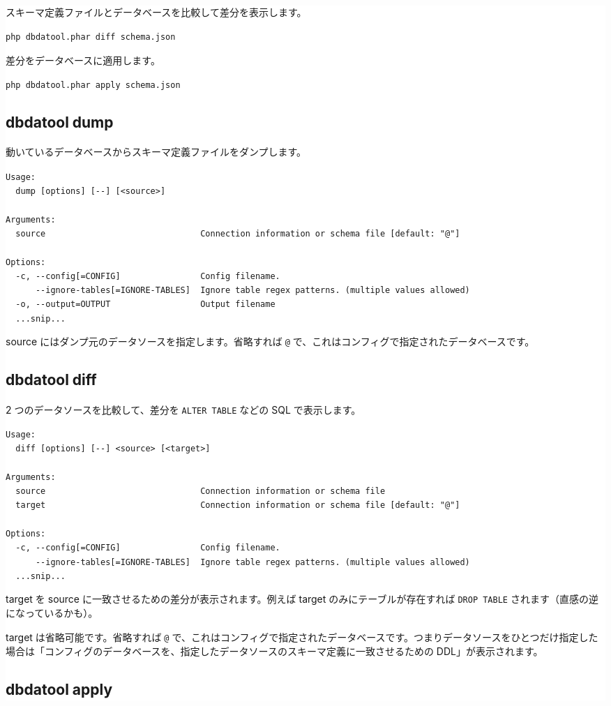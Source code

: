 スキーマ定義ファイルとデータベースを比較して差分を表示します。

```sh
php dbdatool.phar diff schema.json
```

差分をデータベースに適用します。

```sh
php dbdatool.phar apply schema.json
```

## dbdatool dump

動いているデータベースからスキーマ定義ファイルをダンプします。

```
Usage:
  dump [options] [--] [<source>]

Arguments:
  source                               Connection information or schema file [default: "@"]

Options:
  -c, --config[=CONFIG]                Config filename.
      --ignore-tables[=IGNORE-TABLES]  Ignore table regex patterns. (multiple values allowed)
  -o, --output=OUTPUT                  Output filename
  ...snip...
```

source にはダンプ元のデータソースを指定します。省略すれば `@` で、これはコンフィグで指定されたデータベースです。

## dbdatool diff

2 つのデータソースを比較して、差分を `ALTER TABLE` などの SQL で表示します。

```
Usage:
  diff [options] [--] <source> [<target>]

Arguments:
  source                               Connection information or schema file
  target                               Connection information or schema file [default: "@"]

Options:
  -c, --config[=CONFIG]                Config filename.
      --ignore-tables[=IGNORE-TABLES]  Ignore table regex patterns. (multiple values allowed)
  ...snip...
```

target を source に一致させるための差分が表示されます。例えば target のみにテーブルが存在すれば `DROP TABLE` されます（直感の逆になっているかも）。

target は省略可能です。省略すれば `@` で、これはコンフィグで指定されたデータベースです。つまりデータソースをひとつだけ指定した場合は「コンフィグのデータベースを、指定したデータソースのスキーマ定義に一致させるための DDL」が表示されます。

## dbdatool apply
